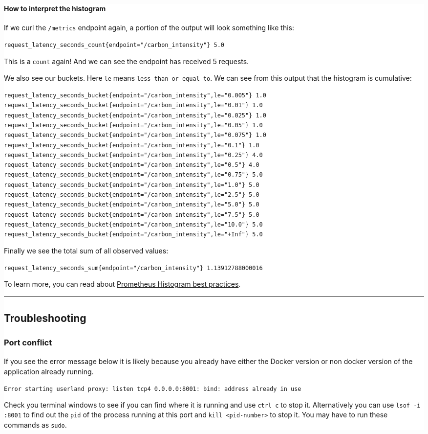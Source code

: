 #### How to interpret the histogram 

If we curl the `/metrics` endpoint again, a portion of the output will look something like this:

```
request_latency_seconds_count{endpoint="/carbon_intensity"} 5.0
```

This is a `count` again! And we can see the endpoint has received 5 requests. 

We also see our buckets. Here `le` means `less than or equal to`.
We can see from this output that the histogram is cumulative:

```
request_latency_seconds_bucket{endpoint="/carbon_intensity",le="0.005"} 1.0
request_latency_seconds_bucket{endpoint="/carbon_intensity",le="0.01"} 1.0
request_latency_seconds_bucket{endpoint="/carbon_intensity",le="0.025"} 1.0
request_latency_seconds_bucket{endpoint="/carbon_intensity",le="0.05"} 1.0
request_latency_seconds_bucket{endpoint="/carbon_intensity",le="0.075"} 1.0
request_latency_seconds_bucket{endpoint="/carbon_intensity",le="0.1"} 1.0
request_latency_seconds_bucket{endpoint="/carbon_intensity",le="0.25"} 4.0
request_latency_seconds_bucket{endpoint="/carbon_intensity",le="0.5"} 4.0
request_latency_seconds_bucket{endpoint="/carbon_intensity",le="0.75"} 5.0
request_latency_seconds_bucket{endpoint="/carbon_intensity",le="1.0"} 5.0
request_latency_seconds_bucket{endpoint="/carbon_intensity",le="2.5"} 5.0
request_latency_seconds_bucket{endpoint="/carbon_intensity",le="5.0"} 5.0
request_latency_seconds_bucket{endpoint="/carbon_intensity",le="7.5"} 5.0
request_latency_seconds_bucket{endpoint="/carbon_intensity",le="10.0"} 5.0
request_latency_seconds_bucket{endpoint="/carbon_intensity",le="+Inf"} 5.0
```

Finally we see the total sum of all observed values:

```
request_latency_seconds_sum{endpoint="/carbon_intensity"} 1.13912788000016
```

To learn more, you can read about [Prometheus Histogram best practices](https://prometheus.io/docs/practices/histograms/).

---

## Troubleshooting

### Port conflict

If you see the error message below it is likely because you already have either the Docker version or non docker version of the application already running.

```
Error starting userland proxy: listen tcp4 0.0.0.0:8001: bind: address already in use
```

Check you terminal windows to see if you can find where it is running and use `ctrl c` to stop it. Alternatively you can use `lsof -i :8001` to find out the `pid` of the process running at this port and `kill <pid-number>` to stop it. You may have to run these commands as `sudo`.
